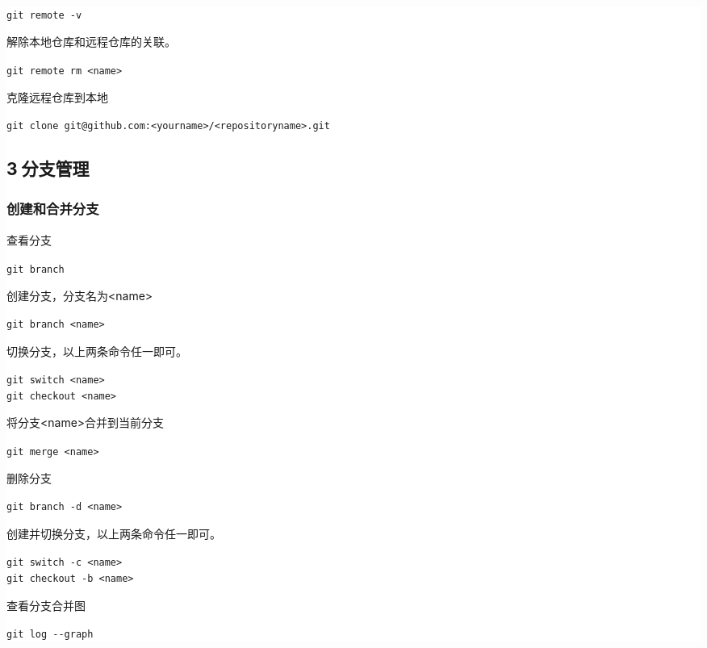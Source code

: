 ```shell
git remote -v
```

解除本地仓库和远程仓库的关联。

```shell
git remote rm <name>
```

克隆远程仓库到本地

```shell
git clone git@github.com:<yourname>/<repositoryname>.git
```

## 3 分支管理

### 创建和合并分支

查看分支

```shell
git branch
```

创建分支，分支名为\<name\>

```shell
git branch <name>
```

切换分支，以上两条命令任一即可。

```shell
git switch <name>
git checkout <name>
```

将分支\<name\>合并到当前分支

```shell
git merge <name>
```

删除分支

```shell
git branch -d <name>
```

创建并切换分支，以上两条命令任一即可。

```shell
git switch -c <name>
git checkout -b <name>
```

查看分支合并图

```shell
git log --graph
```

